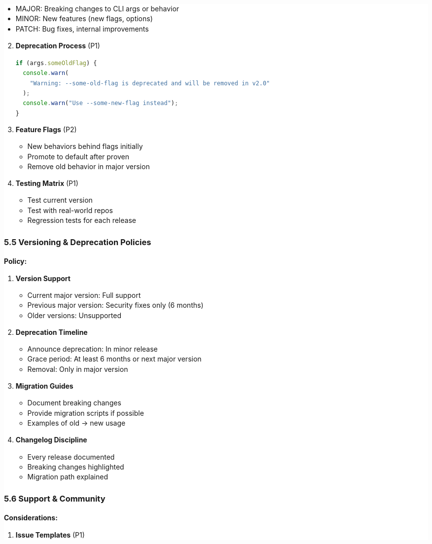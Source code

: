    - MAJOR: Breaking changes to CLI args or behavior
   - MINOR: New features (new flags, options)
   - PATCH: Bug fixes, internal improvements

2. **Deprecation Process** (P1)

   ```typescript
   if (args.someOldFlag) {
     console.warn(
       "Warning: --some-old-flag is deprecated and will be removed in v2.0"
     );
     console.warn("Use --some-new-flag instead");
   }
   ```

3. **Feature Flags** (P2)

   - New behaviors behind flags initially
   - Promote to default after proven
   - Remove old behavior in major version

4. **Testing Matrix** (P1)
   - Test current version
   - Test with real-world repos
   - Regression tests for each release

### 5.5 Versioning & Deprecation Policies

**Policy:**

1. **Version Support**

   - Current major version: Full support
   - Previous major version: Security fixes only (6 months)
   - Older versions: Unsupported

2. **Deprecation Timeline**

   - Announce deprecation: In minor release
   - Grace period: At least 6 months or next major version
   - Removal: Only in major version

3. **Migration Guides**

   - Document breaking changes
   - Provide migration scripts if possible
   - Examples of old → new usage

4. **Changelog Discipline**
   - Every release documented
   - Breaking changes highlighted
   - Migration path explained

### 5.6 Support & Community

**Considerations:**

1. **Issue Templates** (P1)
